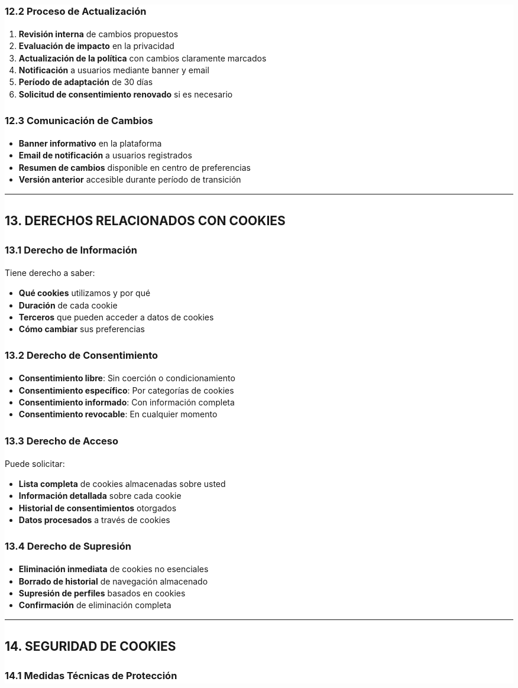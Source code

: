 ### 12.2 Proceso de Actualización
1. **Revisión interna** de cambios propuestos
2. **Evaluación de impacto** en la privacidad
3. **Actualización de la política** con cambios claramente marcados
4. **Notificación** a usuarios mediante banner y email
5. **Período de adaptación** de 30 días
6. **Solicitud de consentimiento renovado** si es necesario

### 12.3 Comunicación de Cambios
- **Banner informativo** en la plataforma
- **Email de notificación** a usuarios registrados
- **Resumen de cambios** disponible en centro de preferencias
- **Versión anterior** accesible durante período de transición

---

## 13. DERECHOS RELACIONADOS CON COOKIES

### 13.1 Derecho de Información
Tiene derecho a saber:
- **Qué cookies** utilizamos y por qué
- **Duración** de cada cookie
- **Terceros** que pueden acceder a datos de cookies
- **Cómo cambiar** sus preferencias

### 13.2 Derecho de Consentimiento
- **Consentimiento libre**: Sin coerción o condicionamiento
- **Consentimiento específico**: Por categorías de cookies
- **Consentimiento informado**: Con información completa
- **Consentimiento revocable**: En cualquier momento

### 13.3 Derecho de Acceso
Puede solicitar:
- **Lista completa** de cookies almacenadas sobre usted
- **Información detallada** sobre cada cookie
- **Historial de consentimientos** otorgados
- **Datos procesados** a través de cookies

### 13.4 Derecho de Supresión
- **Eliminación inmediata** de cookies no esenciales
- **Borrado de historial** de navegación almacenado
- **Supresión de perfiles** basados en cookies
- **Confirmación** de eliminación completa

---

## 14. SEGURIDAD DE COOKIES

### 14.1 Medidas Técnicas de Protección
